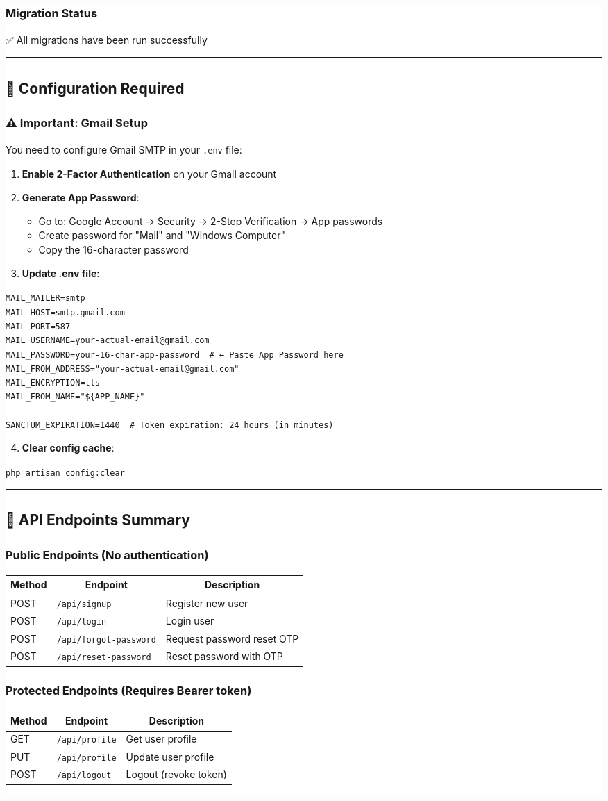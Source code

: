 ### Migration Status
✅ All migrations have been run successfully

---

## 🔧 Configuration Required

### ⚠️ Important: Gmail Setup
You need to configure Gmail SMTP in your `.env` file:

1. **Enable 2-Factor Authentication** on your Gmail account
2. **Generate App Password**:
   - Go to: Google Account → Security → 2-Step Verification → App passwords
   - Create password for "Mail" and "Windows Computer"
   - Copy the 16-character password

3. **Update .env file**:
```env
MAIL_MAILER=smtp
MAIL_HOST=smtp.gmail.com
MAIL_PORT=587
MAIL_USERNAME=your-actual-email@gmail.com
MAIL_PASSWORD=your-16-char-app-password  # ← Paste App Password here
MAIL_FROM_ADDRESS="your-actual-email@gmail.com"
MAIL_ENCRYPTION=tls
MAIL_FROM_NAME="${APP_NAME}"

SANCTUM_EXPIRATION=1440  # Token expiration: 24 hours (in minutes)
```

4. **Clear config cache**:
```bash
php artisan config:clear
```

---

## 📡 API Endpoints Summary

### Public Endpoints (No authentication)
| Method | Endpoint | Description |
|--------|----------|-------------|
| POST | `/api/signup` | Register new user |
| POST | `/api/login` | Login user |
| POST | `/api/forgot-password` | Request password reset OTP |
| POST | `/api/reset-password` | Reset password with OTP |

### Protected Endpoints (Requires Bearer token)
| Method | Endpoint | Description |
|--------|----------|-------------|
| GET | `/api/profile` | Get user profile |
| PUT | `/api/profile` | Update user profile |
| POST | `/api/logout` | Logout (revoke token) |

---